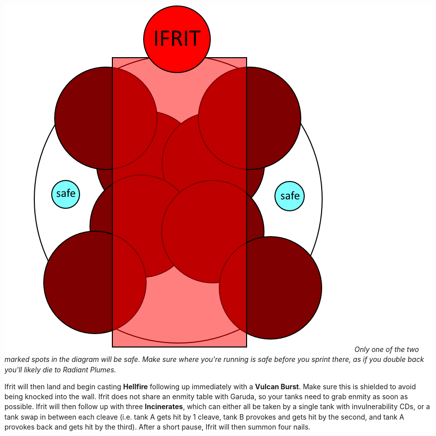 ![Ifrit Transition Updated](ifrit-transition-updated.png)
*Only
 one of the two marked spots in the diagram will be safe. Make sure
where you're running is safe before you sprint there, as if you double
back you'll likely die to Radiant Plumes.*

Ifrit will then land and begin casting **Hellfire** following up immediately with a **Vulcan Burst**.
 Make sure this is shielded to avoid being knocked into the wall. Ifrit
does not share an enmity table with Garuda, so your tanks need to grab
enmity as soon as possible. Ifrit will then follow up with three **Incinerates**, which
 can either all be taken by a single tank with invulnerability CDs, or a
 tank swap in between each cleave (i.e. tank A gets hit by 1 cleave,
tank B provokes and gets hit by the second, and tank A provokes back and
 gets hit by the third). After a short pause, Ifrit will then summon
four nails.
